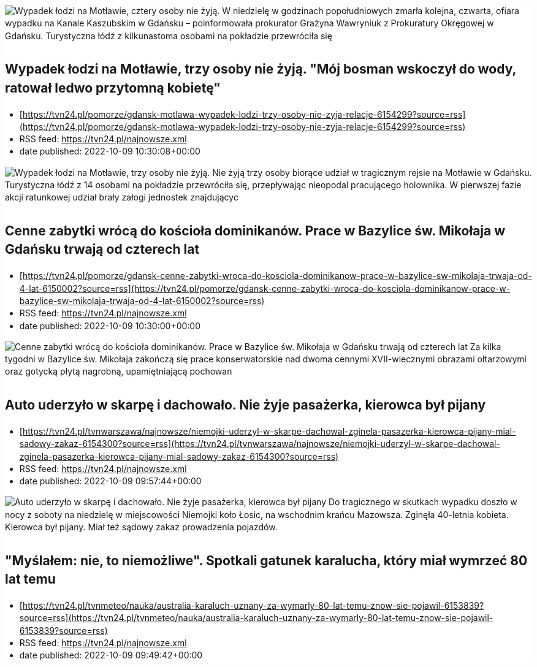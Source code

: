<img alt="Wypadek łodzi na Motławie, cztery osoby nie żyją. " src="https://tvn24.pl/najnowsze/cdn-zdjecie-zfbiah-anna-popowicz-przekazala-relacje-swoich-pracownikow-uczestniczacych-w-akcji-ratunkowej-6154231/alternates/LANDSCAPE_1280" />
    W niedzielę w godzinach popołudniowych zmarła kolejna, czwarta, ofiara wypadku na Kanale Kaszubskim w Gdańsku – poinformowała prokurator Grażyna Wawryniuk z Prokuratury Okręgowej w Gdańsku. Turystyczna łódź z kilkunastoma osobami na pokładzie przewróciła się

## Wypadek łodzi na Motławie, trzy osoby nie żyją. "Mój bosman wskoczył do wody, ratował ledwo przytomną kobietę"
 - [https://tvn24.pl/pomorze/gdansk-motlawa-wypadek-lodzi-trzy-osoby-nie-zyja-relacje-6154299?source=rss](https://tvn24.pl/pomorze/gdansk-motlawa-wypadek-lodzi-trzy-osoby-nie-zyja-relacje-6154299?source=rss)
 - RSS feed: https://tvn24.pl/najnowsze.xml
 - date published: 2022-10-09 10:30:08+00:00

<img alt="Wypadek łodzi na Motławie, trzy osoby nie żyją. " src="https://tvn24.pl/najnowsze/cdn-zdjecie-zfbiah-anna-popowicz-przekazala-relacje-swoich-pracownikow-uczestniczacych-w-akcji-ratunkowej-6154231/alternates/LANDSCAPE_1280" />
    Nie żyją trzy osoby biorące udział w tragicznym rejsie na Motławie w Gdańsku. Turystyczna łódź z 14 osobami na pokładzie przewróciła się, przepływając nieopodal pracującego holownika. W pierwszej fazie akcji ratunkowej udział brały załogi jednostek znajdującyc

## Cenne zabytki wrócą do kościoła dominikanów. Prace w Bazylice św. Mikołaja w Gdańsku trwają od czterech lat
 - [https://tvn24.pl/pomorze/gdansk-cenne-zabytki-wroca-do-kosciola-dominikanow-prace-w-bazylice-sw-mikolaja-trwaja-od-4-lat-6150002?source=rss](https://tvn24.pl/pomorze/gdansk-cenne-zabytki-wroca-do-kosciola-dominikanow-prace-w-bazylice-sw-mikolaja-trwaja-od-4-lat-6150002?source=rss)
 - RSS feed: https://tvn24.pl/najnowsze.xml
 - date published: 2022-10-09 10:30:00+00:00

<img alt="Cenne zabytki wrócą do kościoła dominikanów. Prace w Bazylice św. Mikołaja w Gdańsku trwają od czterech lat" src="https://tvn24.pl/pomorze/cdn-zdjecie-h3h3zg-za-kilka-tygodni-dominikanie-odzyskaja-cenne-zabytki-prace-w-bazylice-sw-mikolaja-w-gdansku-trwaja-od-4-lat-6150071/alternates/LANDSCAPE_1280" />
    Za kilka tygodni w Bazylice św. Mikołaja zakończą się prace konserwatorskie nad dwoma cennymi XVII-wiecznymi obrazami ołtarzowymi oraz gotycką płytą nagrobną, upamiętniającą pochowan

## Auto uderzyło w skarpę i dachowało. Nie żyje pasażerka, kierowca był pijany
 - [https://tvn24.pl/tvnwarszawa/najnowsze/niemojki-uderzyl-w-skarpe-dachowal-zginela-pasazerka-kierowca-pijany-mial-sadowy-zakaz-6154300?source=rss](https://tvn24.pl/tvnwarszawa/najnowsze/niemojki-uderzyl-w-skarpe-dachowal-zginela-pasazerka-kierowca-pijany-mial-sadowy-zakaz-6154300?source=rss)
 - RSS feed: https://tvn24.pl/najnowsze.xml
 - date published: 2022-10-09 09:57:44+00:00

<img alt="Auto uderzyło w skarpę i dachowało. Nie żyje pasażerka, kierowca był pijany" src="https://tvn24.pl/tvnwarszawa/najnowsze/cdn-zdjecie-914grb-do-wypadku-doszlo-w-miejscowosci-niemojki-6154307/alternates/LANDSCAPE_1280" />
    Do tragicznego w skutkach wypadku doszło w nocy z soboty na niedzielę w miejscowości Niemojki koło Łosic, na wschodnim krańcu Mazowsza. Zginęła 40-letnia kobieta. Kierowca był pijany. Miał też sądowy zakaz prowadzenia pojazdów.

## "Myślałem: nie, to niemożliwe". Spotkali gatunek karalucha, który miał wymrzeć 80 lat temu
 - [https://tvn24.pl/tvnmeteo/nauka/australia-karaluch-uznany-za-wymarly-80-lat-temu-znow-sie-pojawil-6153839?source=rss](https://tvn24.pl/tvnmeteo/nauka/australia-karaluch-uznany-za-wymarly-80-lat-temu-znow-sie-pojawil-6153839?source=rss)
 - RSS feed: https://tvn24.pl/najnowsze.xml
 - date published: 2022-10-09 09:49:42+00:00

